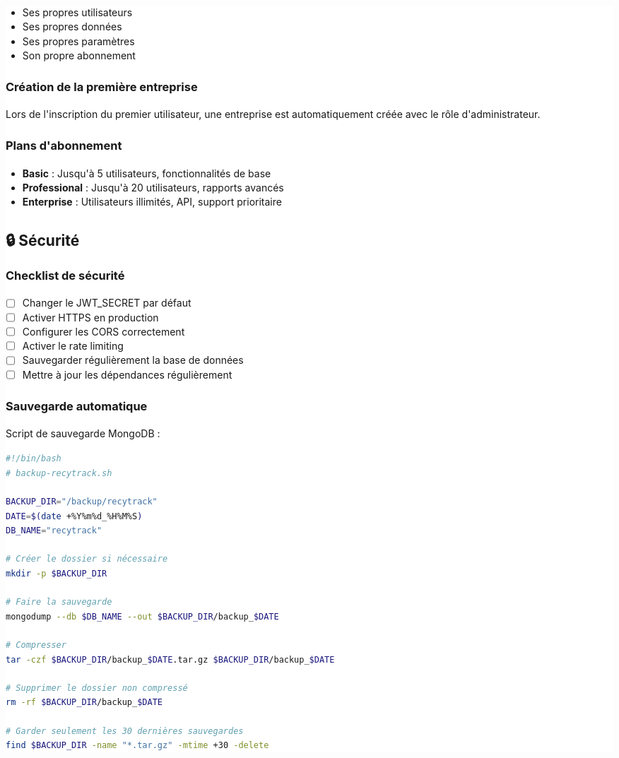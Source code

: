 - Ses propres utilisateurs
- Ses propres données
- Ses propres paramètres
- Son propre abonnement

### Création de la première entreprise

Lors de l'inscription du premier utilisateur, une entreprise est automatiquement créée avec le rôle d'administrateur.

### Plans d'abonnement

- **Basic** : Jusqu'à 5 utilisateurs, fonctionnalités de base
- **Professional** : Jusqu'à 20 utilisateurs, rapports avancés
- **Enterprise** : Utilisateurs illimités, API, support prioritaire

## 🔒 Sécurité

### Checklist de sécurité

- [ ] Changer le JWT_SECRET par défaut
- [ ] Activer HTTPS en production
- [ ] Configurer les CORS correctement
- [ ] Activer le rate limiting
- [ ] Sauvegarder régulièrement la base de données
- [ ] Mettre à jour les dépendances régulièrement

### Sauvegarde automatique

Script de sauvegarde MongoDB :

```bash
#!/bin/bash
# backup-recytrack.sh

BACKUP_DIR="/backup/recytrack"
DATE=$(date +%Y%m%d_%H%M%S)
DB_NAME="recytrack"

# Créer le dossier si nécessaire
mkdir -p $BACKUP_DIR

# Faire la sauvegarde
mongodump --db $DB_NAME --out $BACKUP_DIR/backup_$DATE

# Compresser
tar -czf $BACKUP_DIR/backup_$DATE.tar.gz $BACKUP_DIR/backup_$DATE

# Supprimer le dossier non compressé
rm -rf $BACKUP_DIR/backup_$DATE

# Garder seulement les 30 dernières sauvegardes
find $BACKUP_DIR -name "*.tar.gz" -mtime +30 -delete
```
